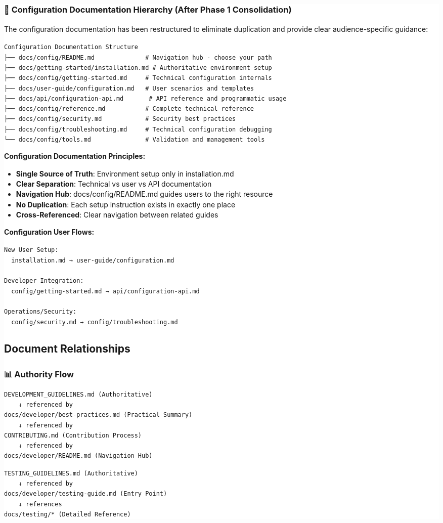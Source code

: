 ### 🔧 **Configuration Documentation Hierarchy** (After Phase 1 Consolidation)

The configuration documentation has been restructured to eliminate duplication and provide clear audience-specific guidance:

```
Configuration Documentation Structure
├── docs/config/README.md              # Navigation hub - choose your path
├── docs/getting-started/installation.md # Authoritative environment setup
├── docs/config/getting-started.md     # Technical configuration internals
├── docs/user-guide/configuration.md   # User scenarios and templates
├── docs/api/configuration-api.md       # API reference and programmatic usage
├── docs/config/reference.md           # Complete technical reference
├── docs/config/security.md            # Security best practices
├── docs/config/troubleshooting.md     # Technical configuration debugging
└── docs/config/tools.md               # Validation and management tools
```

**Configuration Documentation Principles:**
- **Single Source of Truth**: Environment setup only in installation.md
- **Clear Separation**: Technical vs user vs API documentation
- **Navigation Hub**: docs/config/README.md guides users to the right resource
- **No Duplication**: Each setup instruction exists in exactly one place
- **Cross-Referenced**: Clear navigation between related guides

**Configuration User Flows:**
```
New User Setup:
  installation.md → user-guide/configuration.md

Developer Integration:
  config/getting-started.md → api/configuration-api.md

Operations/Security:
  config/security.md → config/troubleshooting.md
```

## Document Relationships

### 📊 **Authority Flow**

```
DEVELOPMENT_GUIDELINES.md (Authoritative)
    ↓ referenced by
docs/developer/best-practices.md (Practical Summary)
    ↓ referenced by  
CONTRIBUTING.md (Contribution Process)
    ↓ referenced by
docs/developer/README.md (Navigation Hub)
```

```
TESTING_GUIDELINES.md (Authoritative)
    ↓ referenced by
docs/developer/testing-guide.md (Entry Point)
    ↓ references
docs/testing/* (Detailed Reference)
```
